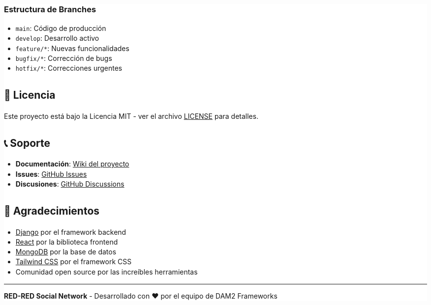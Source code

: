 ### Estructura de Branches

- `main`: Código de producción
- `develop`: Desarrollo activo
- `feature/*`: Nuevas funcionalidades
- `bugfix/*`: Corrección de bugs
- `hotfix/*`: Correcciones urgentes

## 📄 Licencia

Este proyecto está bajo la Licencia MIT - ver el archivo [LICENSE](LICENSE) para detalles.

## 📞 Soporte

- **Documentación**: [Wiki del proyecto](https://github.com/hectorllb-insti/RED-RED/wiki)
- **Issues**: [GitHub Issues](https://github.com/hectorllb-insti/RED-RED/issues)
- **Discusiones**: [GitHub Discussions](https://github.com/hectorllb-insti/RED-RED/discussions)

## 🙏 Agradecimientos

- [Django](https://djangoproject.com/) por el framework backend
- [React](https://reactjs.org/) por la biblioteca frontend
- [MongoDB](https://www.mongodb.com/) por la base de datos
- [Tailwind CSS](https://tailwindcss.com/) por el framework CSS
- Comunidad open source por las increíbles herramientas

---

**RED-RED Social Network** - Desarrollado con ❤️ por el equipo de DAM2 Frameworks
